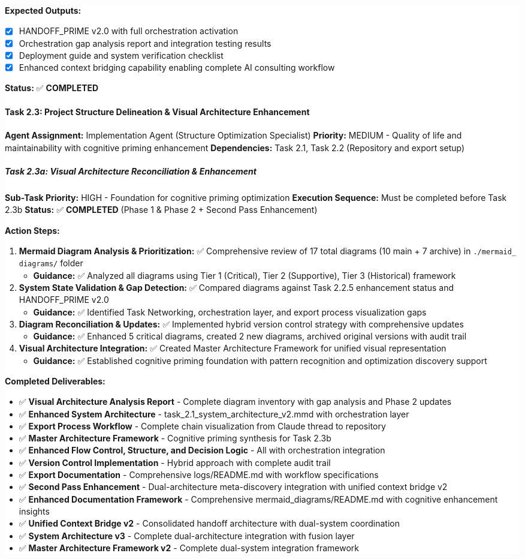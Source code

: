 **Expected Outputs:**
- [x] HANDOFF_PRIME v2.0 with full orchestration activation
- [x] Orchestration gap analysis report and integration testing results
- [x] Deployment guide and system verification checklist
- [x] Enhanced context bridging capability enabling complete AI consulting workflow

**Status:** ✅ **COMPLETED**

#### Task 2.3: Project Structure Delineation & Visual Architecture Enhancement
**Agent Assignment:** Implementation Agent (Structure Optimization Specialist)
**Priority:** MEDIUM - Quality of life and maintainability with cognitive priming enhancement
**Dependencies:** Task 2.1, Task 2.2 (Repository and export setup)

##### Task 2.3a: Visual Architecture Reconciliation & Enhancement
**Sub-Task Priority:** HIGH - Foundation for cognitive priming optimization
**Execution Sequence:** Must be completed before Task 2.3b
**Status:** ✅ **COMPLETED** (Phase 1 & Phase 2 + Second Pass Enhancement)

**Action Steps:**
1. **Mermaid Diagram Analysis & Prioritization:** ✅ Comprehensive review of 17 total diagrams (10 main + 7 archive) in `./mermaid_diagrams/` folder
   - **Guidance:** ✅ Analyzed all diagrams using Tier 1 (Critical), Tier 2 (Supportive), Tier 3 (Historical) framework
2. **System State Validation & Gap Detection:** ✅ Compared diagrams against Task 2.2.5 enhancement status and HANDOFF_PRIME v2.0
   - **Guidance:** ✅ Identified Task Networking, orchestration layer, and export process visualization gaps
3. **Diagram Reconciliation & Updates:** ✅ Implemented hybrid version control strategy with comprehensive updates
   - **Guidance:** ✅ Enhanced 5 critical diagrams, created 2 new diagrams, archived original versions with audit trail
4. **Visual Architecture Integration:** ✅ Created Master Architecture Framework for unified visual representation
   - **Guidance:** ✅ Established cognitive priming foundation with pattern recognition and optimization discovery support

**Completed Deliverables:**
- ✅ **Visual Architecture Analysis Report** - Complete diagram inventory with gap analysis and Phase 2 updates
- ✅ **Enhanced System Architecture** - task_2.1_system_architecture_v2.mmd with orchestration layer
- ✅ **Export Process Workflow** - Complete chain visualization from Claude thread to repository
- ✅ **Master Architecture Framework** - Cognitive priming synthesis for Task 2.3b
- ✅ **Enhanced Flow Control, Structure, and Decision Logic** - All with orchestration integration
- ✅ **Version Control Implementation** - Hybrid approach with complete audit trail
- ✅ **Export Documentation** - Comprehensive logs/README.md with workflow specifications
- ✅ **Second Pass Enhancement** - Dual-architecture meta-discovery integration with unified context bridge v2
- ✅ **Enhanced Documentation Framework** - Comprehensive mermaid_diagrams/README.md with cognitive enhancement insights
- ✅ **Unified Context Bridge v2** - Consolidated handoff architecture with dual-system coordination
- ✅ **System Architecture v3** - Complete dual-architecture integration with fusion layer
- ✅ **Master Architecture Framework v2** - Complete dual-system integration framework

